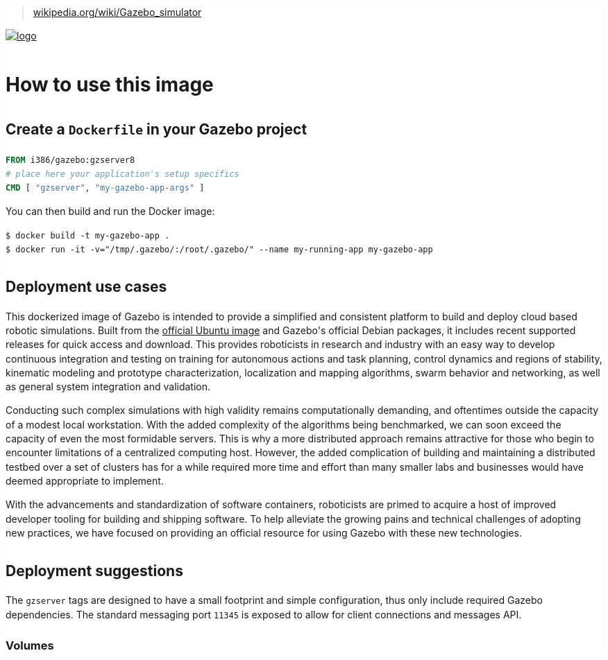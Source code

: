 > [wikipedia.org/wiki/Gazebo_simulator](https://en.wikipedia.org/wiki/Gazebo_simulator)

[![logo](https://raw.githubusercontent.com/docker-library/docs/54c75ffef879ebb659bb82d5bc690bdb299c60c4/gazebo/logo.png)](http://www.gazebosim.org/)

# How to use this image

## Create a `Dockerfile` in your Gazebo project

```dockerfile
FROM i386/gazebo:gzserver8
# place here your application's setup specifics
CMD [ "gzserver", "my-gazebo-app-args" ]
```

You can then build and run the Docker image:

```console
$ docker build -t my-gazebo-app .
$ docker run -it -v="/tmp/.gazebo/:/root/.gazebo/" --name my-running-app my-gazebo-app
```

## Deployment use cases

This dockerized image of Gazebo is intended to provide a simplified and consistent platform to build and deploy cloud based robotic simulations. Built from the [official Ubuntu image](https://registry.hub.docker.com/_/ubuntu/) and Gazebo's official Debian packages, it includes recent supported releases for quick access and download. This provides roboticists in research and industry with an easy way to develop continuous integration and testing on training for autonomous actions and task planning, control dynamics and regions of stability, kinematic modeling and prototype characterization, localization and mapping algorithms, swarm behavior and networking, as well as general system integration and validation.

Conducting such complex simulations with high validity remains computationally demanding, and oftentimes outside the capacity of a modest local workstation. With the added complexity of the algorithms being benchmarked, we can soon exceed the capacity of even the most formidable servers. This is why a more distributed approach remains attractive for those who begin to encounter limitations of a centralized computing host. However, the added complication of building and maintaining a distributed testbed over a set of clusters has for a while required more time and effort than many smaller labs and businesses would have deemed appropriate to implement.

With the advancements and standardization of software containers, roboticists are primed to acquire a host of improved developer tooling for building and shipping software. To help alleviate the growing pains and technical challenges of adopting new practices, we have focused on providing an official resource for using Gazebo with these new technologies.

## Deployment suggestions

The `gzserver` tags are designed to have a small footprint and simple configuration, thus only include required Gazebo dependencies. The standard messaging port `11345` is exposed to allow for client connections and messages API.

### Volumes
